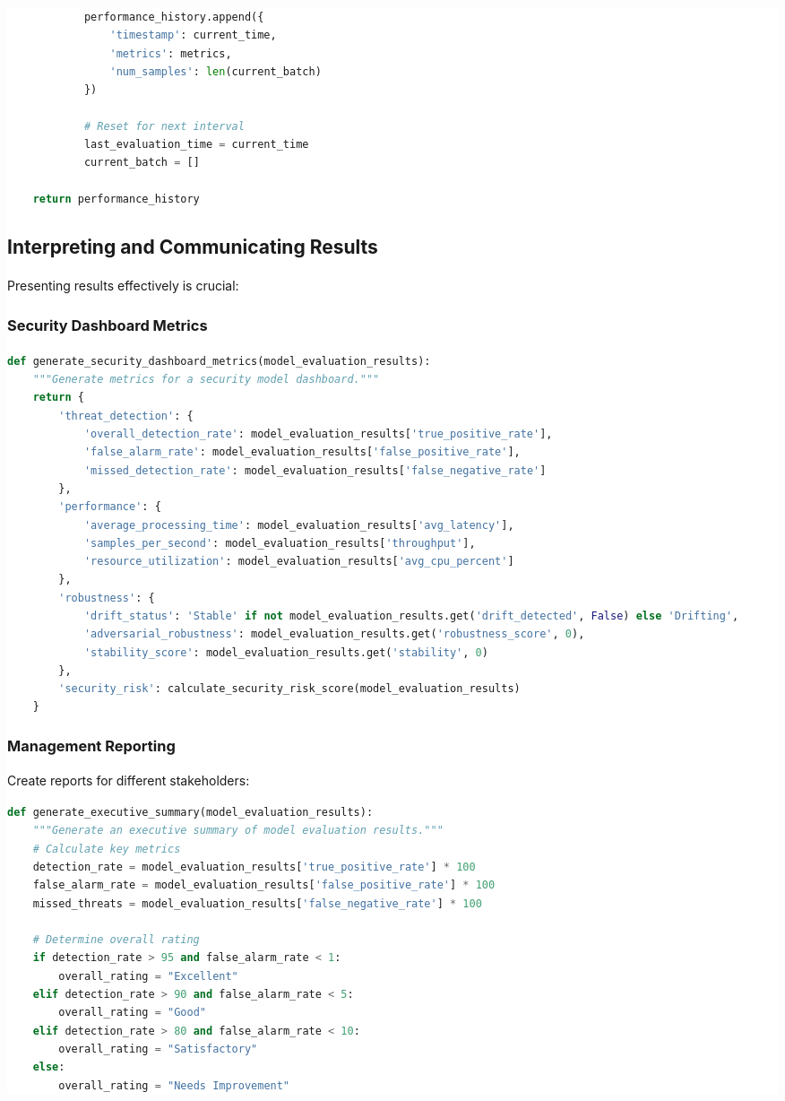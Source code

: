 ```python
            performance_history.append({
                'timestamp': current_time,
                'metrics': metrics,
                'num_samples': len(current_batch)
            })
            
            # Reset for next interval
            last_evaluation_time = current_time
            current_batch = []
    
    return performance_history
```

## Interpreting and Communicating Results

Presenting results effectively is crucial:

### Security Dashboard Metrics

```python
def generate_security_dashboard_metrics(model_evaluation_results):
    """Generate metrics for a security model dashboard."""
    return {
        'threat_detection': {
            'overall_detection_rate': model_evaluation_results['true_positive_rate'],
            'false_alarm_rate': model_evaluation_results['false_positive_rate'],
            'missed_detection_rate': model_evaluation_results['false_negative_rate']
        },
        'performance': {
            'average_processing_time': model_evaluation_results['avg_latency'],
            'samples_per_second': model_evaluation_results['throughput'],
            'resource_utilization': model_evaluation_results['avg_cpu_percent']
        },
        'robustness': {
            'drift_status': 'Stable' if not model_evaluation_results.get('drift_detected', False) else 'Drifting',
            'adversarial_robustness': model_evaluation_results.get('robustness_score', 0),
            'stability_score': model_evaluation_results.get('stability', 0)
        },
        'security_risk': calculate_security_risk_score(model_evaluation_results)
    }
```

### Management Reporting

Create reports for different stakeholders:

```python
def generate_executive_summary(model_evaluation_results):
    """Generate an executive summary of model evaluation results."""
    # Calculate key metrics
    detection_rate = model_evaluation_results['true_positive_rate'] * 100
    false_alarm_rate = model_evaluation_results['false_positive_rate'] * 100
    missed_threats = model_evaluation_results['false_negative_rate'] * 100
    
    # Determine overall rating
    if detection_rate > 95 and false_alarm_rate < 1:
        overall_rating = "Excellent"
    elif detection_rate > 90 and false_alarm_rate < 5:
        overall_rating = "Good"
    elif detection_rate > 80 and false_alarm_rate < 10:
        overall_rating = "Satisfactory"
    else:
        overall_rating = "Needs Improvement"
```